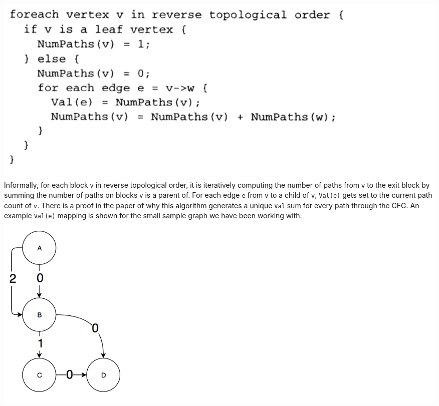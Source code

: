 <img src="val_algo.png" style="width: 80%">

Informally, for each block `v` in reverse topological order, it is iteratively computing the number of paths from `v` to the exit block by summing the number of paths on blocks `v` is a parent of. For each edge `e` from `v` to a child of `v`, `Val(e)` gets set to the current path count of `v`. There is a proof in the paper of why this algorithm generates a unique `Val` sum for every path through the CFG. An example `Val(e)` mapping is shown for the small sample graph we have been working with:

<img src="simple_val.png" style="width: 30%">
